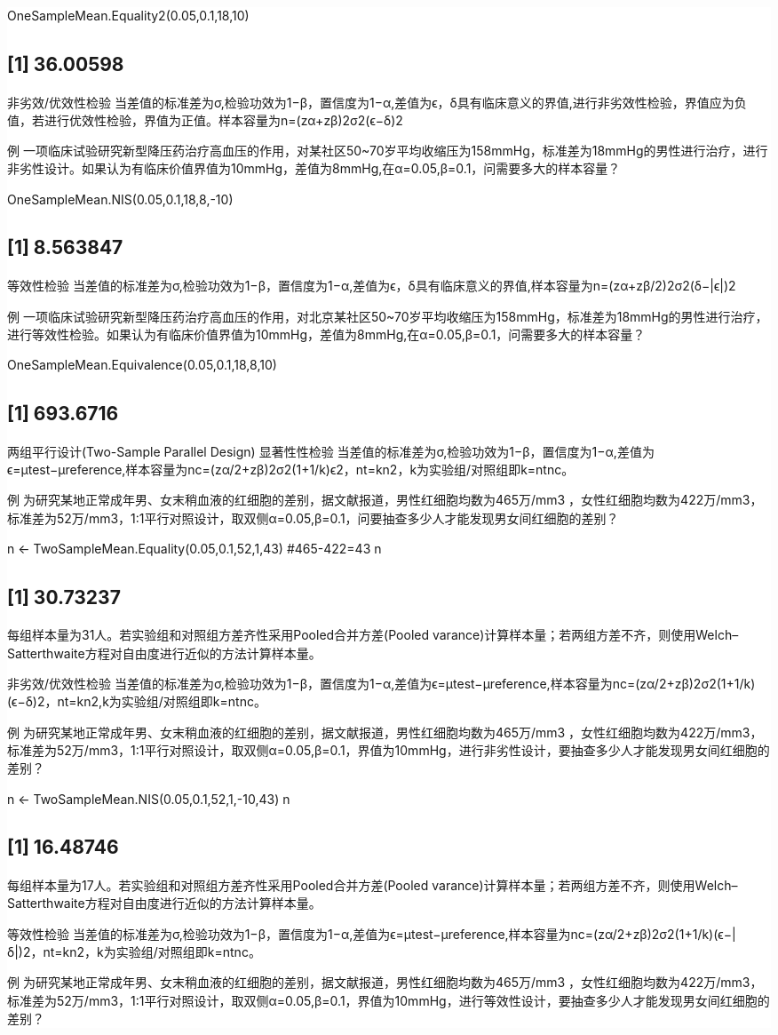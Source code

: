 OneSampleMean.Equality2(0.05,0.1,18,10)
## [1] 36.00598
非劣效/优效性检验
当差值的标准差为σ,检验功效为1−β，置信度为1−α,差值为ϵ，δ具有临床意义的界值,进行非劣效性检验，界值应为负值，若进行优效性检验，界值为正值。样本容量为n=(zα+zβ)2σ2(ϵ−δ)2

例 一项临床试验研究新型降压药治疗高血压的作用，对某社区50~70岁平均收缩压为158mmHg，标准差为18mmHg的男性进行治疗，进行非劣性设计。如果认为有临床价值界值为10mmHg，差值为8mmHg,在α=0.05,β=0.1，问需要多大的样本容量？

OneSampleMean.NIS(0.05,0.1,18,8,-10)
## [1] 8.563847
等效性检验
当差值的标准差为σ,检验功效为1−β，置信度为1−α,差值为ϵ，δ具有临床意义的界值,样本容量为n=(zα+zβ/2)2σ2(δ−|ϵ|)2

例 一项临床试验研究新型降压药治疗高血压的作用，对北京某社区50~70岁平均收缩压为158mmHg，标准差为18mmHg的男性进行治疗，进行等效性检验。如果认为有临床价值界值为10mmHg，差值为8mmHg,在α=0.05,β=0.1，问需要多大的样本容量？

OneSampleMean.Equivalence(0.05,0.1,18,8,10)
## [1] 693.6716
两组平行设计(Two-Sample Parallel Design)
显著性性检验
当差值的标准差为σ,检验功效为1−β，置信度为1−α,差值为ϵ=μtest−μreference,样本容量为nc=(zα/2+zβ)2σ2(1+1/k)ϵ2，nt=kn2，k为实验组/对照组即k=ntnc。

例 为研究某地正常成年男、女末稍血液的红细胞的差别，据文献报道，男性红细胞均数为465万/mm3 ，女性红细胞均数为422万/mm3，标准差为52万/mm3，1:1平行对照设计，取双侧α=0.05,β=0.1，问要抽查多少人才能发现男女间红细胞的差别？

n <- TwoSampleMean.Equality(0.05,0.1,52,1,43) #465-422=43
n
## [1] 30.73237
每组样本量为31人。若实验组和对照组方差齐性采用Pooled合并方差(Pooled varance)计算样本量；若两组方差不齐，则使用Welch–Satterthwaite方程对自由度进行近似的方法计算样本量。

非劣效/优效性检验
当差值的标准差为σ,检验功效为1−β，置信度为1−α,差值为ϵ=μtest−μreference,样本容量为nc=(zα/2+zβ)2σ2(1+1/k)(ϵ−δ)2，nt=kn2,k为实验组/对照组即k=ntnc。

例 为研究某地正常成年男、女末稍血液的红细胞的差别，据文献报道，男性红细胞均数为465万/mm3 ，女性红细胞均数为422万/mm3，标准差为52万/mm3，1:1平行对照设计，取双侧α=0.05,β=0.1，界值为10mmHg，进行非劣性设计，要抽查多少人才能发现男女间红细胞的差别？

n <- TwoSampleMean.NIS(0.05,0.1,52,1,-10,43)
n
## [1] 16.48746
每组样本量为17人。若实验组和对照组方差齐性采用Pooled合并方差(Pooled varance)计算样本量；若两组方差不齐，则使用Welch–Satterthwaite方程对自由度进行近似的方法计算样本量。

等效性检验
当差值的标准差为σ,检验功效为1−β，置信度为1−α,差值为ϵ=μtest−μreference,样本容量为nc=(zα/2+zβ)2σ2(1+1/k)(ϵ−|δ|)2，nt=kn2，k为实验组/对照组即k=ntnc。

例 为研究某地正常成年男、女末稍血液的红细胞的差别，据文献报道，男性红细胞均数为465万/mm3 ，女性红细胞均数为422万/mm3，标准差为52万/mm3，1:1平行对照设计，取双侧α=0.05,β=0.1，界值为10mmHg，进行等效性设计，要抽查多少人才能发现男女间红细胞的差别？
